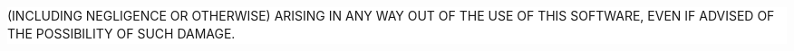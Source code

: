(INCLUDING NEGLIGENCE OR OTHERWISE) ARISING IN ANY WAY OUT OF THE USE
OF THIS SOFTWARE, EVEN IF ADVISED OF THE POSSIBILITY OF SUCH DAMAGE.
